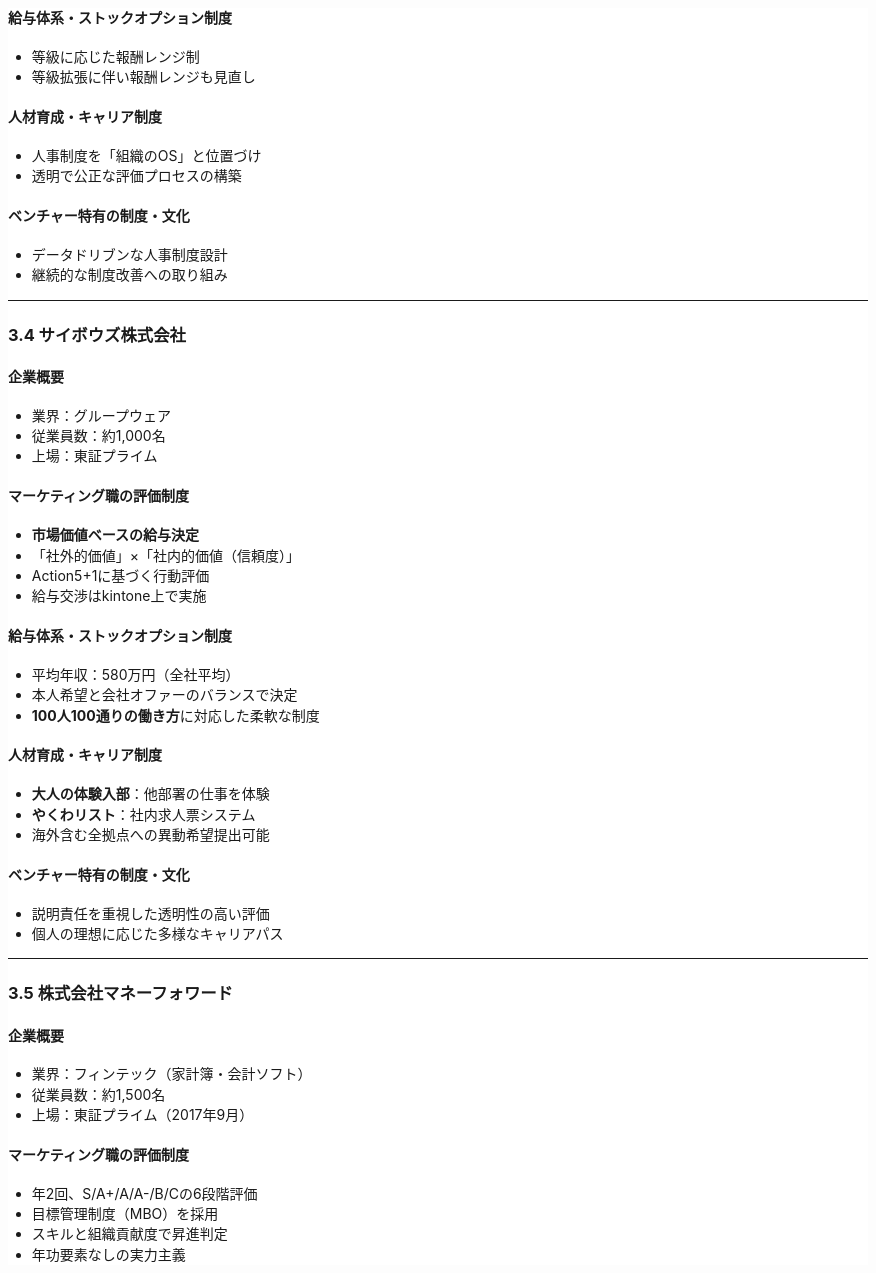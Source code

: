#### 給与体系・ストックオプション制度
- 等級に応じた報酬レンジ制
- 等級拡張に伴い報酬レンジも見直し

#### 人材育成・キャリア制度
- 人事制度を「組織のOS」と位置づけ
- 透明で公正な評価プロセスの構築

#### ベンチャー特有の制度・文化
- データドリブンな人事制度設計
- 継続的な制度改善への取り組み

---

### 3.4 サイボウズ株式会社

#### 企業概要
- 業界：グループウェア
- 従業員数：約1,000名
- 上場：東証プライム

#### マーケティング職の評価制度
- **市場価値ベースの給与決定**
- 「社外的価値」×「社内的価値（信頼度）」
- Action5+1に基づく行動評価
- 給与交渉はkintone上で実施

#### 給与体系・ストックオプション制度
- 平均年収：580万円（全社平均）
- 本人希望と会社オファーのバランスで決定
- **100人100通りの働き方**に対応した柔軟な制度

#### 人材育成・キャリア制度
- **大人の体験入部**：他部署の仕事を体験
- **やくわリスト**：社内求人票システム
- 海外含む全拠点への異動希望提出可能

#### ベンチャー特有の制度・文化
- 説明責任を重視した透明性の高い評価
- 個人の理想に応じた多様なキャリアパス

---

### 3.5 株式会社マネーフォワード

#### 企業概要
- 業界：フィンテック（家計簿・会計ソフト）
- 従業員数：約1,500名
- 上場：東証プライム（2017年9月）

#### マーケティング職の評価制度
- 年2回、S/A+/A/A-/B/Cの6段階評価
- 目標管理制度（MBO）を採用
- スキルと組織貢献度で昇進判定
- 年功要素なしの実力主義
